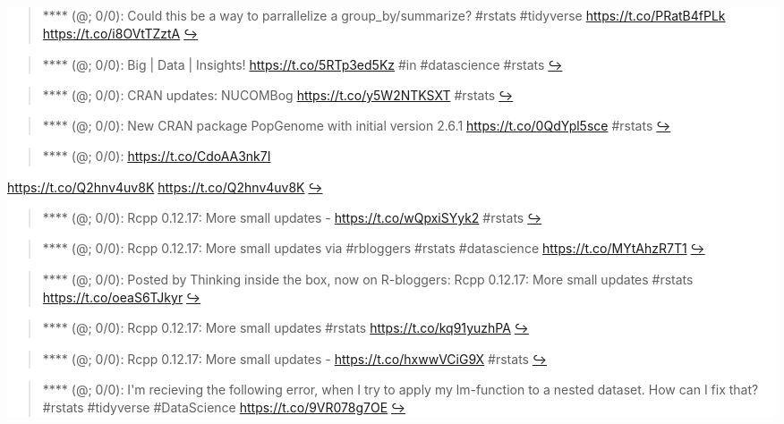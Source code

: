 > **** (@; 0/0): Could this be a way to parrallelize a group_by/summarize? #rstats #tidyverse
https://t.co/PRatB4fPLk https://t.co/i8OVtTZztA  [&#8618;](https://twitter.com/dataandme/status/998236973897846785)




> **** (@; 0/0): Big | Data | Insights! https://t.co/5RTp3ed5Kz
#in #datascience #rstats  [&#8618;](https://twitter.com/dataandme/status/998235085517271040)




> **** (@; 0/0): CRAN updates: NUCOMBog https://t.co/y5W2NTKSXT #rstats  [&#8618;](https://twitter.com/dataandme/status/998232433098153984)




> **** (@; 0/0): New CRAN package PopGenome with initial version 2.6.1 https://t.co/0QdYpl5sce #rstats  [&#8618;](https://twitter.com/dataandme/status/998232417377898496)




> **** (@; 0/0): https://t.co/CdoAA3nk7I
>
https://t.co/Q2hnv4uv8K https://t.co/Q2hnv4uv8K  [&#8618;](https://twitter.com/dataandme/status/998231412787597313)




> **** (@; 0/0): Rcpp 0.12.17: More small updates - https://t.co/wQpxiSYyk2 #rstats  [&#8618;](https://twitter.com/dataandme/status/998225385333690368)




> **** (@; 0/0): Rcpp 0.12.17: More small updates via #rbloggers #rstats #datascience https://t.co/MYtAhzR7T1  [&#8618;](https://twitter.com/dataandme/status/998225129095254021)




> **** (@; 0/0): Posted by Thinking inside the box, now on R-bloggers: Rcpp 0.12.17: More small updates #rstats https://t.co/oeaS6TJkyr  [&#8618;](https://twitter.com/dataandme/status/998224156746383361)




> **** (@; 0/0): Rcpp 0.12.17: More small updates #rstats https://t.co/kq91yuzhPA  [&#8618;](https://twitter.com/dataandme/status/998223896385028096)




> **** (@; 0/0): Rcpp 0.12.17: More small updates - https://t.co/hxwwVCiG9X #rstats  [&#8618;](https://twitter.com/dataandme/status/998223413503197185)




> **** (@; 0/0): I'm recieving the following error, when I try to apply my lm-function to a nested dataset. How can I fix that? #rstats #tidyverse #DataScience https://t.co/9VR078g7OE  [&#8618;](https://twitter.com/dataandme/status/998223029078495232)


